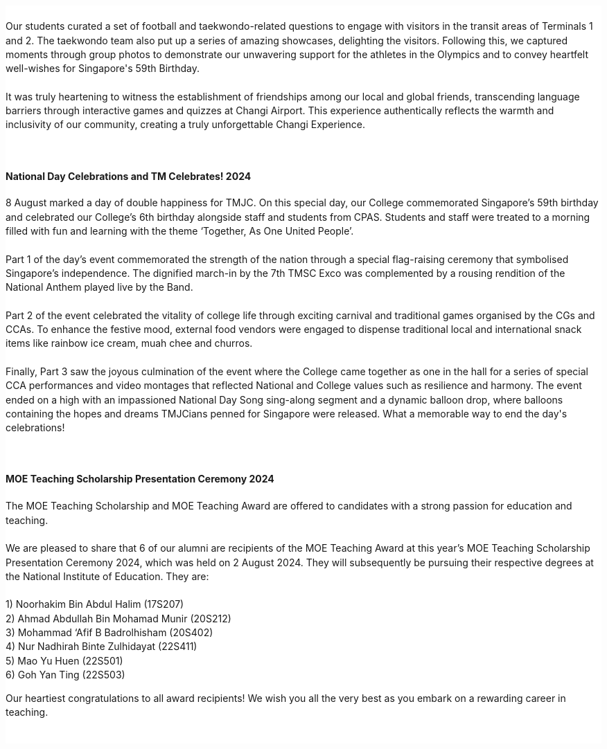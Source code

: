 <br>Our students curated a set of football and taekwondo-related questions
to engage with visitors in the transit areas of Terminals 1 and 2. The
taekwondo team also put up a series of amazing showcases, delighting the
visitors. Following this, we captured moments through group photos to demonstrate
our unwavering support for the athletes in the Olympics and to convey heartfelt
well-wishes for Singapore's 59th Birthday.
<br>
<br>It was truly heartening to witness the establishment of friendships among
our local and global friends, transcending language barriers through interactive
games and quizzes at Changi Airport. This experience authentically reflects
the warmth and inclusivity of our community, creating a truly unforgettable
Changi Experience.</p>
<div class="isomer-image-wrapper">
<img style="width: 100%" height="auto" width="100%" alt="" src="/images/Event Highlights/2024/2024_T3_Events_TMJCXCAG.jpg">
</div>
<h4>National Day Celebrations and TM Celebrates! 2024</h4>
<p>8 August marked a day of double happiness for TMJC. On this special day,
our College commemorated Singapore’s 59th birthday and celebrated our College’s
6th birthday alongside staff and students from CPAS. Students and staff
were treated to a morning filled with fun and learning with the theme ‘Together,
As One United People’.
<br>
<br>Part 1 of the day’s event commemorated the strength of the nation through
a special flag-raising ceremony that symbolised Singapore’s independence.
The dignified march-in by the 7th TMSC Exco was complemented by a rousing
rendition of the National Anthem played live by the Band.
<br>
<br>Part 2 of the event celebrated the vitality of college life through exciting
carnival and traditional games organised by the CGs and CCAs. To enhance
the festive mood, external food vendors were engaged to dispense traditional
local and international snack items like rainbow ice cream, muah chee and
churros.
<br>
<br>Finally, Part 3 saw the joyous culmination of the event where the College
came together as one in the hall for a series of special CCA performances
and video montages that reflected National and College values such as resilience
and harmony. The event ended on a high with an impassioned National Day
Song sing-along segment and a dynamic balloon drop, where balloons containing
the hopes and dreams TMJCians penned for Singapore were released. What
a memorable way to end the day's celebrations!</p>
<div class="isomer-image-wrapper">
<img style="width: 100%" height="auto" width="100%" alt="" src="/images/Event Highlights/2024/2024_T3_Events_NationalDayTMCelebrates.jpg">
</div>
<h4>MOE Teaching Scholarship Presentation Ceremony 2024</h4>
<p>The MOE Teaching Scholarship and MOE Teaching Award are offered to candidates
with a strong passion for education and teaching.
<br>
<br>We are pleased to share that 6 of our alumni are recipients of the MOE
Teaching Award at this year’s MOE Teaching Scholarship Presentation Ceremony
2024, which was held on 2 August 2024. They will subsequently be pursuing
their respective degrees at the National Institute of Education. They are:
<br>
<br>1) Noorhakim Bin Abdul Halim (17S207)
<br>2) Ahmad Abdullah Bin Mohamad Munir (20S212)
<br>3) Mohammad ‘Afif B Badrolhisham (20S402)
<br>4) Nur Nadhirah Binte Zulhidayat (22S411)
<br>5) Mao Yu Huen (22S501)
<br>6) Goh Yan Ting (22S503)</p>
<p>Our heartiest congratulations to all award recipients! We wish you all
the very best as you embark on a rewarding career in teaching.</p>
<div class="isomer-image-wrapper">
<img style="width: 100%" height="auto" width="100%" alt="" src="/images/Event Highlights/2024/2024_T3_Events_MOETeachingScholarship_01.jpg">